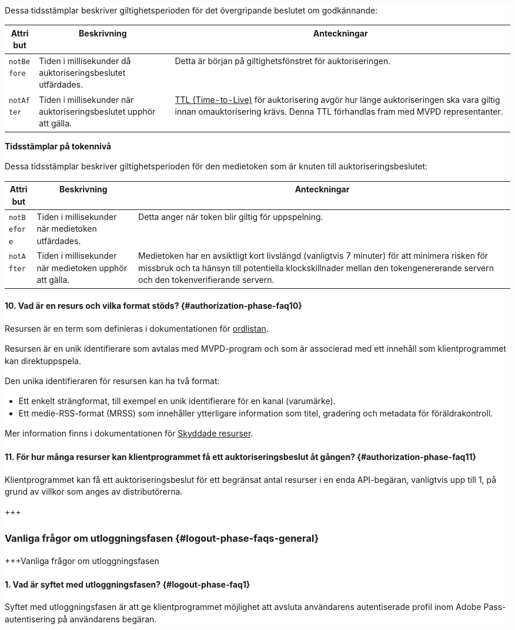 Dessa tidsstämplar beskriver giltighetsperioden för det övergripande beslutet om godkännande:

| Attribut | Beskrivning | Anteckningar |
|-------------|----------------------------------------------------------------------|--------------------------------------------------------------------------------------------------------------------------------------------------------------------------------------------------------------------------------------------------------------------------------------------------------------|
| `notBefore` | Tiden i millisekunder då auktoriseringsbeslutet utfärdades. | Detta är början på giltighetsfönstret för auktoriseringen. |
| `notAfter` | Tiden i millisekunder när auktoriseringsbeslutet upphör att gälla. | [TTL (Time-to-Live)](/help/authentication/integration-guide-programmers/features-standard/entitlements/decisions.md#authorization-ttl-management) för auktorisering avgör hur länge auktoriseringen ska vara giltig innan omauktorisering krävs. Denna TTL förhandlas fram med MVPD representanter. |

**Tidsstämplar på tokennivå**

Dessa tidsstämplar beskriver giltighetsperioden för den medietoken som är knuten till auktoriseringsbeslutet:

| Attribut | Beskrivning | Anteckningar |
|-------------|-----------------------------------------------------------|----------------------------------------------------------------------------------------------------------------------------------------------------------------------------------------------------------------|
| `notBefore` | Tiden i millisekunder när medietoken utfärdades. | Detta anger när token blir giltig för uppspelning. |
| `notAfter` | Tiden i millisekunder när medietoken upphör att gälla. | Medietoken har en avsiktligt kort livslängd (vanligtvis 7 minuter) för att minimera risken för missbruk och ta hänsyn till potentiella klockskillnader mellan den tokengenererande servern och den tokenverifierande servern. |

#### &#x200B;10. Vad är en resurs och vilka format stöds? {#authorization-phase-faq10}

Resursen är en term som definieras i dokumentationen för [ordlistan](/help/authentication/integration-guide-programmers/rest-apis/rest-api-v2/rest-api-v2-glossary.md#resource).

Resursen är en unik identifierare som avtalas med MVPD-program och som är associerad med ett innehåll som klientprogrammet kan direktuppspela.

Den unika identifieraren för resursen kan ha två format:

* Ett enkelt strängformat, till exempel en unik identifierare för en kanal (varumärke).
* Ett medie-RSS-format (MRSS) som innehåller ytterligare information som titel, gradering och metadata för föräldrakontroll.

Mer information finns i dokumentationen för [Skyddade resurser](/help/authentication/integration-guide-programmers/features-standard/entitlements/decisions.md#protected-resources).

#### &#x200B;11. För hur många resurser kan klientprogrammet få ett auktoriseringsbeslut åt gången? {#authorization-phase-faq11}

Klientprogrammet kan få ett auktoriseringsbeslut för ett begränsat antal resurser i en enda API-begäran, vanligtvis upp till 1, på grund av villkor som anges av distributörerna.

+++

### Vanliga frågor om utloggningsfasen {#logout-phase-faqs-general}

+++Vanliga frågor om utloggningsfasen

#### &#x200B;1. Vad är syftet med utloggningsfasen? {#logout-phase-faq1}

Syftet med utloggningsfasen är att ge klientprogrammet möjlighet att avsluta användarens autentiserade profil inom Adobe Pass-autentisering på användarens begäran.
